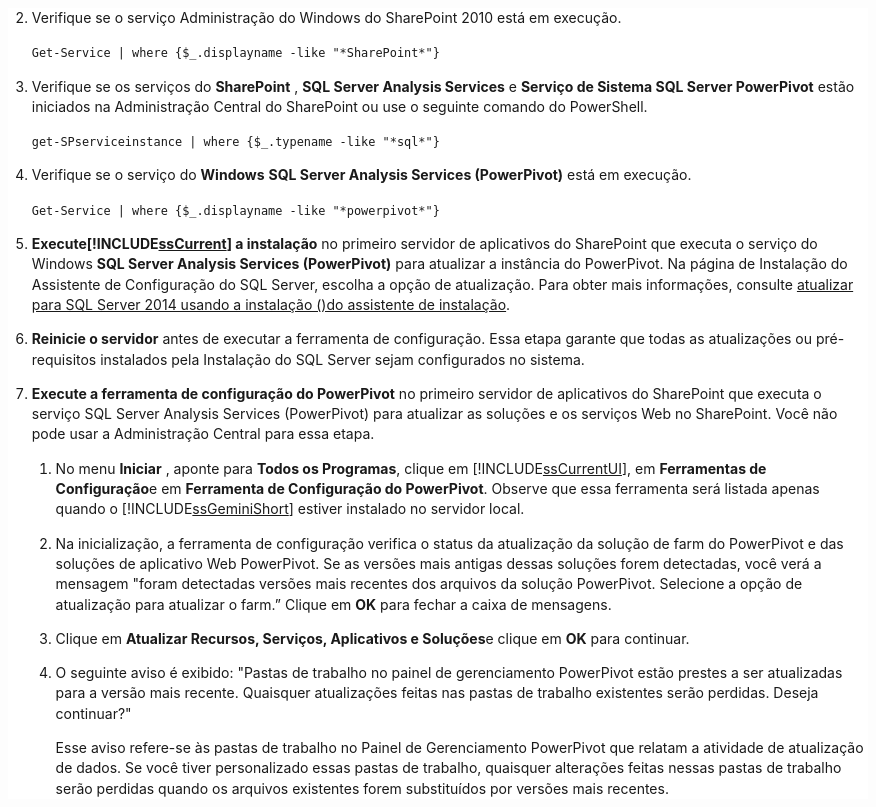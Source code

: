 2.  Verifique se o serviço Administração do Windows do SharePoint 2010 está em execução.  
  
    ```  
    Get-Service | where {$_.displayname -like "*SharePoint*"}  
    ```  
  
3.  Verifique se os serviços do **SharePoint** , **SQL Server Analysis Services** e **Serviço de Sistema SQL Server PowerPivot** estão iniciados na Administração Central do SharePoint ou use o seguinte comando do PowerShell.  
  
    ```  
    get-SPserviceinstance | where {$_.typename -like "*sql*"}  
    ```  
  
4.  Verifique se o serviço do **Windows** **SQL Server Analysis Services (PowerPivot)** está em execução.  
  
    ```  
    Get-Service | where {$_.displayname -like "*powerpivot*"}  
    ```  
  
5.  **Execute[!INCLUDE[ssCurrent](../../includes/sscurrent-md.md)] a instalação** no primeiro servidor de aplicativos do SharePoint que executa o serviço do Windows **SQL Server Analysis Services (PowerPivot)** para atualizar a instância do PowerPivot. Na página de Instalação do Assistente de Configuração do SQL Server, escolha a opção de atualização. Para obter mais informações, consulte [atualizar para SQL Server 2014 usando a instalação &#40;&#41;do assistente de instalação](../../database-engine/install-windows/upgrade-sql-server-using-the-installation-wizard-setup.md).  
  
6.  **Reinicie o servidor** antes de executar a ferramenta de configuração. Essa etapa garante que todas as atualizações ou pré-requisitos instalados pela Instalação do SQL Server sejam configurados no sistema.  
  
7.  **Execute a ferramenta de configuração do PowerPivot** no primeiro servidor de aplicativos do SharePoint que executa o serviço SQL Server Analysis Services (PowerPivot) para atualizar as soluções e os serviços Web no SharePoint. Você não pode usar a Administração Central para essa etapa.  
  
    1.  No menu **Iniciar** , aponte para **Todos os Programas**, clique em [!INCLUDE[ssCurrentUI](../../includes/sscurrentui-md.md)], em **Ferramentas de Configuração**e em **Ferramenta de Configuração do PowerPivot**. Observe que essa ferramenta será listada apenas quando o [!INCLUDE[ssGeminiShort](../../includes/ssgeminishort-md.md)] estiver instalado no servidor local.  
  
    2.  Na inicialização, a ferramenta de configuração verifica o status da atualização da solução de farm do PowerPivot e das soluções de aplicativo Web PowerPivot. Se as versões mais antigas dessas soluções forem detectadas, você verá a mensagem "foram detectadas versões mais recentes dos arquivos da solução PowerPivot. Selecione a opção de atualização para atualizar o farm.” Clique em **OK** para fechar a caixa de mensagens.  
  
    3.  Clique em **Atualizar Recursos, Serviços, Aplicativos e Soluções**e clique em **OK** para continuar.  
  
    4.  O seguinte aviso é exibido: "Pastas de trabalho no painel de gerenciamento PowerPivot estão prestes a ser atualizadas para a versão mais recente. Quaisquer atualizações feitas nas pastas de trabalho existentes serão perdidas. Deseja continuar?"  
  
         Esse aviso refere-se às pastas de trabalho no Painel de Gerenciamento PowerPivot que relatam a atividade de atualização de dados. Se você tiver personalizado essas pastas de trabalho, quaisquer alterações feitas nessas pastas de trabalho serão perdidas quando os arquivos existentes forem substituídos por versões mais recentes.  
  